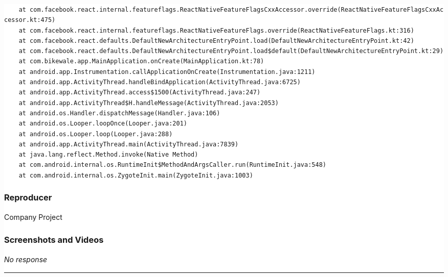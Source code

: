 ```text
	at com.facebook.react.internal.featureflags.ReactNativeFeatureFlagsCxxAccessor.override(ReactNativeFeatureFlagsCxxAccessor.kt:475)
	at com.facebook.react.internal.featureflags.ReactNativeFeatureFlags.override(ReactNativeFeatureFlags.kt:316)
	at com.facebook.react.defaults.DefaultNewArchitectureEntryPoint.load(DefaultNewArchitectureEntryPoint.kt:42)
	at com.facebook.react.defaults.DefaultNewArchitectureEntryPoint.load$default(DefaultNewArchitectureEntryPoint.kt:29)
	at com.bikewale.app.MainApplication.onCreate(MainApplication.kt:78)
	at android.app.Instrumentation.callApplicationOnCreate(Instrumentation.java:1211)
	at android.app.ActivityThread.handleBindApplication(ActivityThread.java:6725)
	at android.app.ActivityThread.access$1500(ActivityThread.java:247)
	at android.app.ActivityThread$H.handleMessage(ActivityThread.java:2053)
	at android.os.Handler.dispatchMessage(Handler.java:106)
	at android.os.Looper.loopOnce(Looper.java:201)
	at android.os.Looper.loop(Looper.java:288)
	at android.app.ActivityThread.main(ActivityThread.java:7839)
	at java.lang.reflect.Method.invoke(Native Method)
	at com.android.internal.os.RuntimeInit$MethodAndArgsCaller.run(RuntimeInit.java:548)
	at com.android.internal.os.ZygoteInit.main(ZygoteInit.java:1003)
```

### Reproducer

Company Project

### Screenshots and Videos

_No response_

---

